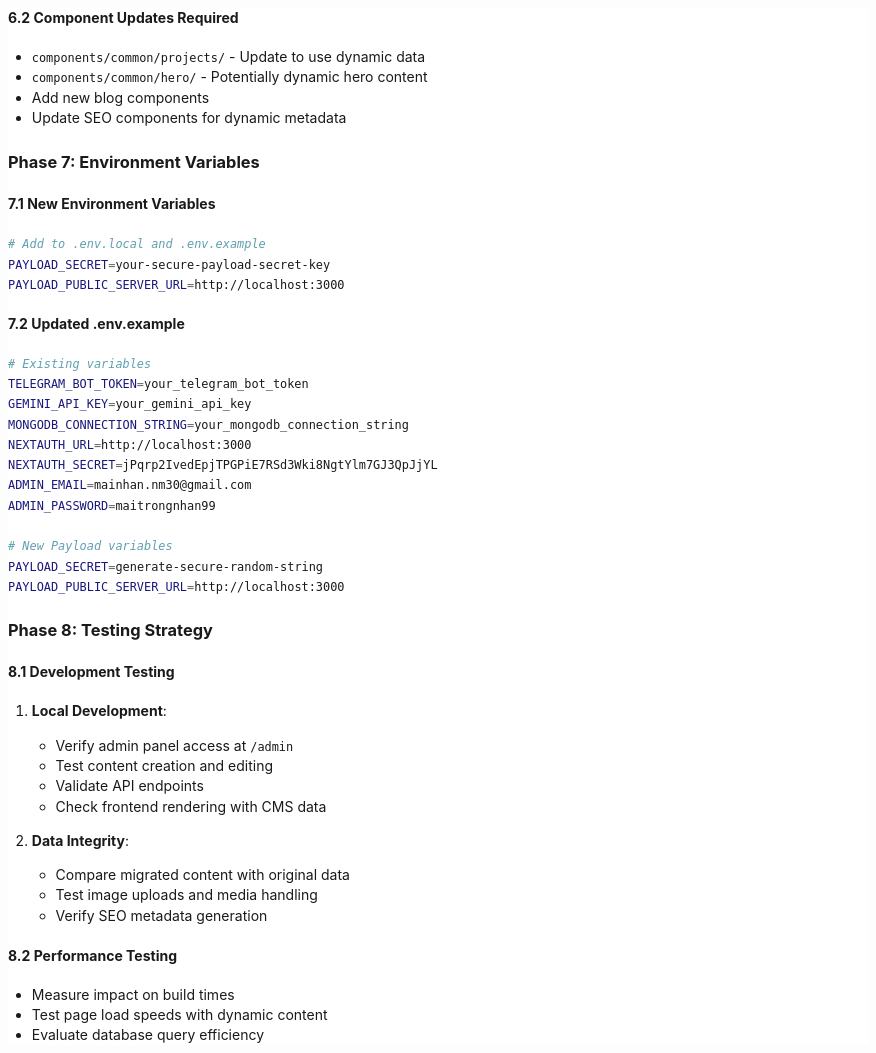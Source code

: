 #### 6.2 Component Updates Required

- `components/common/projects/` - Update to use dynamic data
- `components/common/hero/` - Potentially dynamic hero content
- Add new blog components
- Update SEO components for dynamic metadata

### Phase 7: Environment Variables

#### 7.1 New Environment Variables

```bash
# Add to .env.local and .env.example
PAYLOAD_SECRET=your-secure-payload-secret-key
PAYLOAD_PUBLIC_SERVER_URL=http://localhost:3000
```

#### 7.2 Updated .env.example

```bash
# Existing variables
TELEGRAM_BOT_TOKEN=your_telegram_bot_token
GEMINI_API_KEY=your_gemini_api_key
MONGODB_CONNECTION_STRING=your_mongodb_connection_string
NEXTAUTH_URL=http://localhost:3000
NEXTAUTH_SECRET=jPqrp2IvedEpjTPGPiE7RSd3Wki8NgtYlm7GJ3QpJjYL
ADMIN_EMAIL=mainhan.nm30@gmail.com
ADMIN_PASSWORD=maitrongnhan99

# New Payload variables
PAYLOAD_SECRET=generate-secure-random-string
PAYLOAD_PUBLIC_SERVER_URL=http://localhost:3000
```

### Phase 8: Testing Strategy

#### 8.1 Development Testing

1. **Local Development**:
   - Verify admin panel access at `/admin`
   - Test content creation and editing
   - Validate API endpoints
   - Check frontend rendering with CMS data

2. **Data Integrity**:
   - Compare migrated content with original data
   - Test image uploads and media handling
   - Verify SEO metadata generation

#### 8.2 Performance Testing

- Measure impact on build times
- Test page load speeds with dynamic content
- Evaluate database query efficiency
